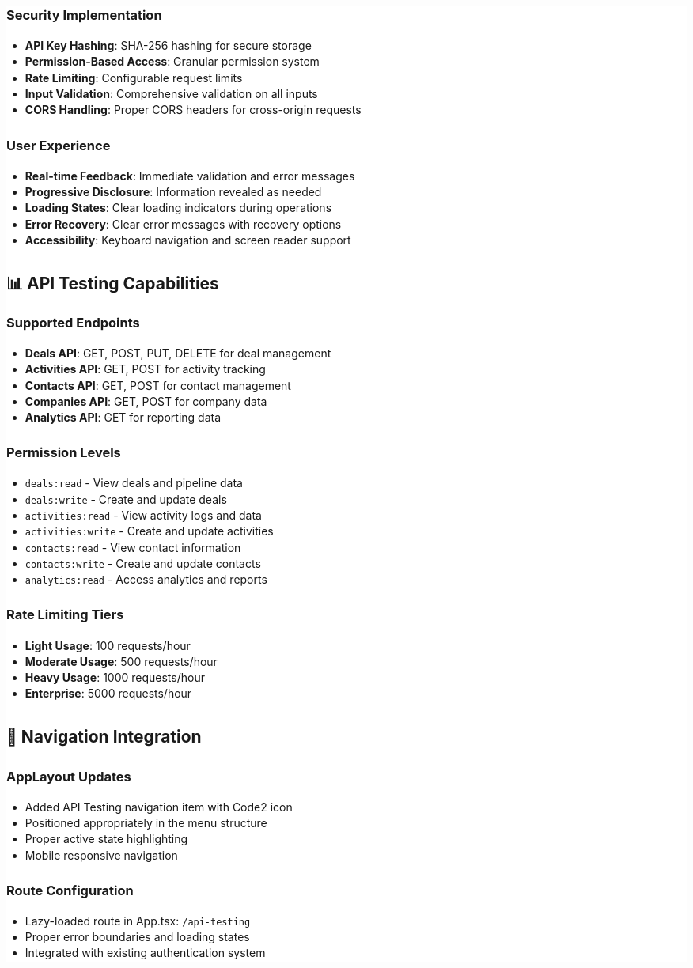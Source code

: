 ### Security Implementation
- **API Key Hashing**: SHA-256 hashing for secure storage
- **Permission-Based Access**: Granular permission system
- **Rate Limiting**: Configurable request limits
- **Input Validation**: Comprehensive validation on all inputs
- **CORS Handling**: Proper CORS headers for cross-origin requests

### User Experience
- **Real-time Feedback**: Immediate validation and error messages
- **Progressive Disclosure**: Information revealed as needed
- **Loading States**: Clear loading indicators during operations
- **Error Recovery**: Clear error messages with recovery options
- **Accessibility**: Keyboard navigation and screen reader support

## 📊 API Testing Capabilities

### Supported Endpoints
- **Deals API**: GET, POST, PUT, DELETE for deal management
- **Activities API**: GET, POST for activity tracking
- **Contacts API**: GET, POST for contact management
- **Companies API**: GET, POST for company data
- **Analytics API**: GET for reporting data

### Permission Levels
- `deals:read` - View deals and pipeline data
- `deals:write` - Create and update deals
- `activities:read` - View activity logs and data
- `activities:write` - Create and update activities
- `contacts:read` - View contact information
- `contacts:write` - Create and update contacts
- `analytics:read` - Access analytics and reports

### Rate Limiting Tiers
- **Light Usage**: 100 requests/hour
- **Moderate Usage**: 500 requests/hour
- **Heavy Usage**: 1000 requests/hour
- **Enterprise**: 5000 requests/hour

## 🚀 Navigation Integration

### AppLayout Updates
- Added API Testing navigation item with Code2 icon
- Positioned appropriately in the menu structure
- Proper active state highlighting
- Mobile responsive navigation

### Route Configuration
- Lazy-loaded route in App.tsx: `/api-testing`
- Proper error boundaries and loading states
- Integrated with existing authentication system
